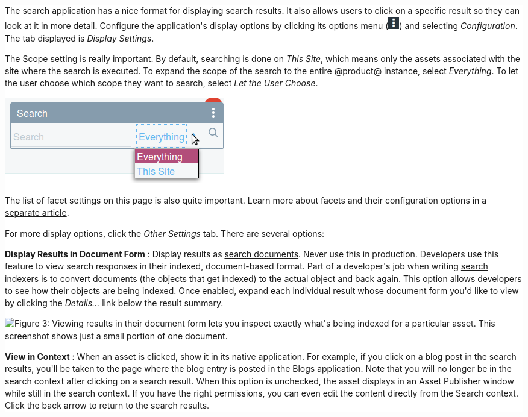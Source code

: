 The search application has a nice format for displaying search results. It also
allows users to click on a specific result so they can look at it in more
detail. Configure the application's display options by clicking its options menu
(![Options](../../images/icon-options.png)) and selecting *Configuration*. The
tab displayed is *Display Settings*.

The Scope setting is really important. By default, searching is done on
*This Site*, which means only the assets associated with the site where the
search is executed. To expand the scope of the search to the entire @product@
instance, select *Everything*. To let the user choose which scope they want
to search, select *Let the User Choose*.

![Figure 2: The *Let the User Choose* scope option enables a drop-down menu in the search bar where users can set the scope of their search.](../../images/search-scope.png)

The list of facet settings on this page is also quite important. Learn more
about facets and their configuration options in a [separate
article](/discover/portal/-/knowledge_base/7-0/configuring-facets).

For more display options, click the *Other Settings* tab. There are several
options:

**Display Results in Document Form**
: Display results as [search
documents](/develop/tutorials/-/knowledge_base/7-0/introduction-to-liferay-search).
Never use this in production. Developers use this feature to view search
responses in their indexed, document-based format. Part of a developer's job
when writing [search
indexers](/develop/tutorials/-/knowledge_base/7-0/introduction-to-liferay-search#indexers)
is to convert documents (the objects that get indexed) to the actual object and
back again. This option allows developers to see how their objects are being
indexed. Once enabled, expand each individual result whose document form you'd
like to view by clicking the *Details...* link below the result summary.

![Figure 3: Viewing results in their document form lets you inspect exactly
what's being indexed for a particular asset. This screenshot shows just a small portion of one document.](../../images/search-result-document.png)

**View in Context**
: When an asset is clicked, show it in its native application. For example, if
you click on a blog post in the search results, you'll be taken to the page
where the blog entry is posted in the Blogs application. Note that you will no
longer be in the search context after clicking on a search result. When this
option is unchecked, the asset displays in an Asset Publisher window while still
in the search context. If you have the right permissions, you can even edit the
content directly from the Search context. Click the back arrow to return to the
search results.
